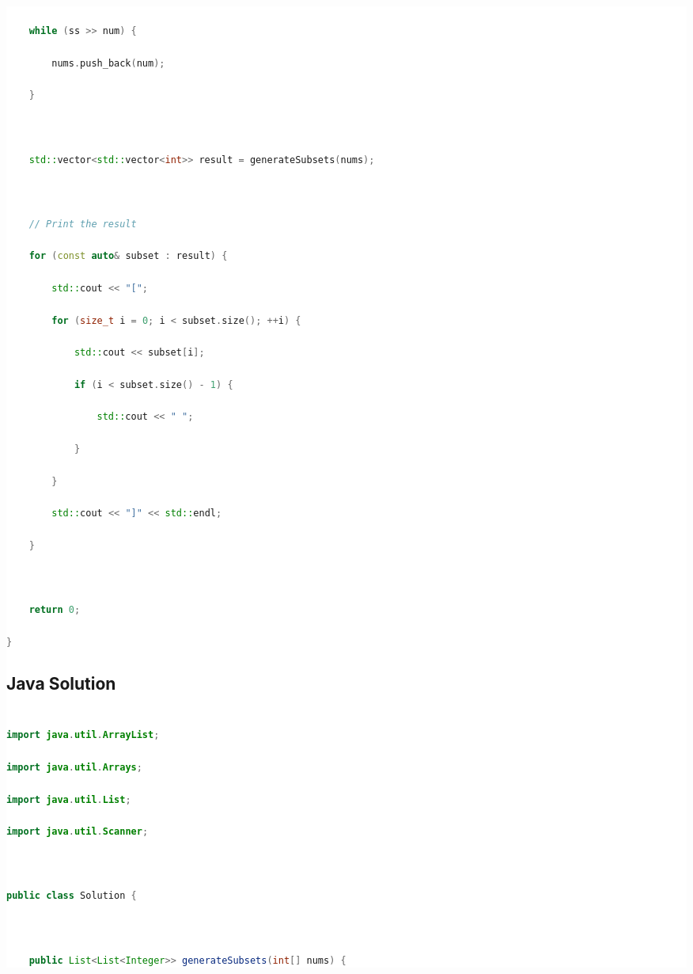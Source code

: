 ```cpp

    while (ss >> num) {

        nums.push_back(num);

    }



    std::vector<std::vector<int>> result = generateSubsets(nums);



    // Print the result

    for (const auto& subset : result) {

        std::cout << "[";

        for (size_t i = 0; i < subset.size(); ++i) {

            std::cout << subset[i];

            if (i < subset.size() - 1) {

                std::cout << " ";

            }

        }

        std::cout << "]" << std::endl;

    }



    return 0;

}

```



## Java Solution

```java

import java.util.ArrayList;

import java.util.Arrays;

import java.util.List;

import java.util.Scanner;



public class Solution {



    public List<List<Integer>> generateSubsets(int[] nums) {
```